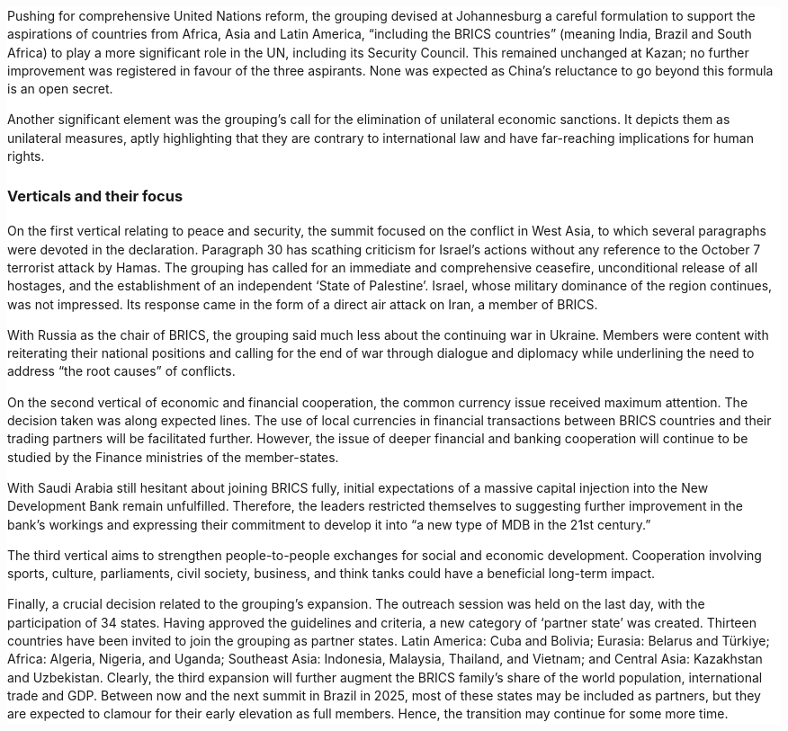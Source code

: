 

Pushing for comprehensive United Nations reform, the grouping devised at Johannesburg a careful formulation to support the aspirations of countries from Africa, Asia and Latin America, “including the BRICS countries” (meaning India, Brazil and South Africa) to play a more significant role in the UN, including its Security Council. This remained unchanged at Kazan; no further improvement was registered in favour of the three aspirants. None was expected as China’s reluctance to go beyond this formula is an open secret.



Another significant element was the grouping’s call for the elimination of unilateral economic sanctions. It depicts them as unilateral measures, aptly highlighting that they are contrary to international law and have far-reaching implications for human rights.



### Verticals and their focus



On the first vertical relating to peace and security, the summit focused on the conflict in West Asia, to which several paragraphs were devoted in the declaration. Paragraph 30 has scathing criticism for Israel’s actions without any reference to the October 7 terrorist attack by Hamas. The grouping has called for an immediate and comprehensive ceasefire, unconditional release of all hostages, and the establishment of an independent ‘State of Palestine’. Israel, whose military dominance of the region continues, was not impressed. Its response came in the form of a direct air attack on Iran, a member of BRICS.



With Russia as the chair of BRICS, the grouping said much less about the continuing war in Ukraine. Members were content with reiterating their national positions and calling for the end of war through dialogue and diplomacy while underlining the need to address “the root causes” of conflicts.



On the second vertical of economic and financial cooperation, the common currency issue received maximum attention. The decision taken was along expected lines. The use of local currencies in financial transactions between BRICS countries and their trading partners will be facilitated further. However, the issue of deeper financial and banking cooperation will continue to be studied by the Finance ministries of the member-states.



With Saudi Arabia still hesitant about joining BRICS fully, initial expectations of a massive capital injection into the New Development Bank remain unfulfilled. Therefore, the leaders restricted themselves to suggesting further improvement in the bank’s workings and expressing their commitment to develop it into “a new type of MDB in the 21st century.”



The third vertical aims to strengthen people-to-people exchanges for social and economic development. Cooperation involving sports, culture, parliaments, civil society, business, and think tanks could have a beneficial long-term impact.



Finally, a crucial decision related to the grouping’s expansion. The outreach session was held on the last day, with the participation of 34 states. Having approved the guidelines and criteria, a new category of ‘partner state’ was created. Thirteen countries have been invited to join the grouping as partner states. Latin America: Cuba and Bolivia; Eurasia: Belarus and Türkiye; Africa: Algeria, Nigeria, and Uganda; Southeast Asia: Indonesia, Malaysia, Thailand, and Vietnam; and Central Asia: Kazakhstan and Uzbekistan. Clearly, the third expansion will further augment the BRICS family’s share of the world population, international trade and GDP. Between now and the next summit in Brazil in 2025, most of these states may be included as partners, but they are expected to clamour for their early elevation as full members. Hence, the transition may continue for some more time.
